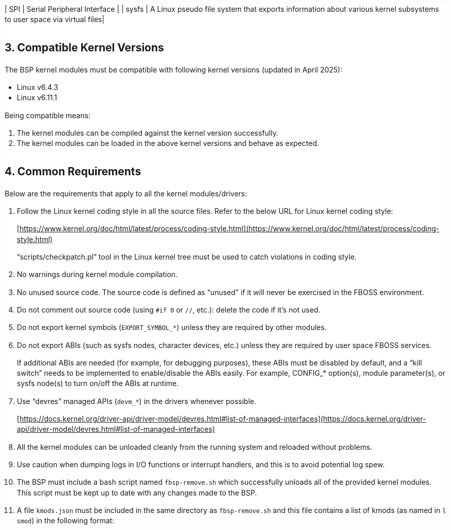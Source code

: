 | SPI      | Serial Peripheral Interface                                        |
| sysfs    | A Linux pseudo file system that exports information about various kernel subsystems to user space via virtual files|

## 3. Compatible Kernel Versions

The BSP kernel modules must be compatible with following kernel versions
(updated in April 2025):

* Linux v6.4.3
* Linux v6.11.1

Being compatible means:

1. The kernel modules can be compiled against the kernel version successfully.
2. The kernel modules can be loaded in the above kernel versions and behave as expected.

## 4. Common Requirements

Below are the requirements that apply to all the kernel modules/drivers:

1. Follow the Linux kernel coding style in all the source files. Refer to the
below URL for Linux kernel coding style:

    [https://www.kernel.org/doc/html/latest/process/coding-style.html](https://www.kernel.org/doc/html/latest/process/coding-style.html)

    “scripts/checkpatch.pl” tool in the Linux kernel tree must be used to catch
    violations in coding style.
2. No warnings during kernel module compilation.
3. No unused source code. The source code is defined as “unused” if it will
never be exercised in the FBOSS environment.
4. Do not comment out source code (using `#if 0` or `//`, etc.): delete the code
if it’s not used.
5. Do not export kernel symbols (`EXPORT_SYMBOL_*`) unless they are required by
other modules.
6. Do not export ABIs (such as sysfs nodes, character devices, etc.) unless they
are required by user space FBOSS services.

    If additional ABIs are needed (for example, for debugging purposes), these
    ABIs must be disabled by default, and a “kill switch” needs to be
    implemented to enable/disable the ABIs easily. For example, CONFIG_*
    option(s), module
    parameter(s), or sysfs node(s) to turn on/off the ABIs at runtime.

7. Use “devres” managed APIs (`devm_*`) in the drivers whenever possible.

    [https://docs.kernel.org/driver-api/driver-model/devres.html#list-of-managed-interfaces](https://docs.kernel.org/driver-api/driver-model/devres.html#list-of-managed-interfaces)

8. All the kernel modules can be unloaded cleanly from the running system and
reloaded without problems.
9. Use caution when dumping logs in I/O functions or interrupt handlers, and
this is to avoid potential log spew.
10. The BSP must include a bash script named `fbsp-remove.sh` which successfully
unloads all of the provided kernel modules. This script must be kept up to date
with any changes made to the BSP.
11. A file `kmods.json` must be included in the same directory as `fbsp-remove.sh`
and this file contains a list of kmods (as named in `lsmod`) in the following
format:
